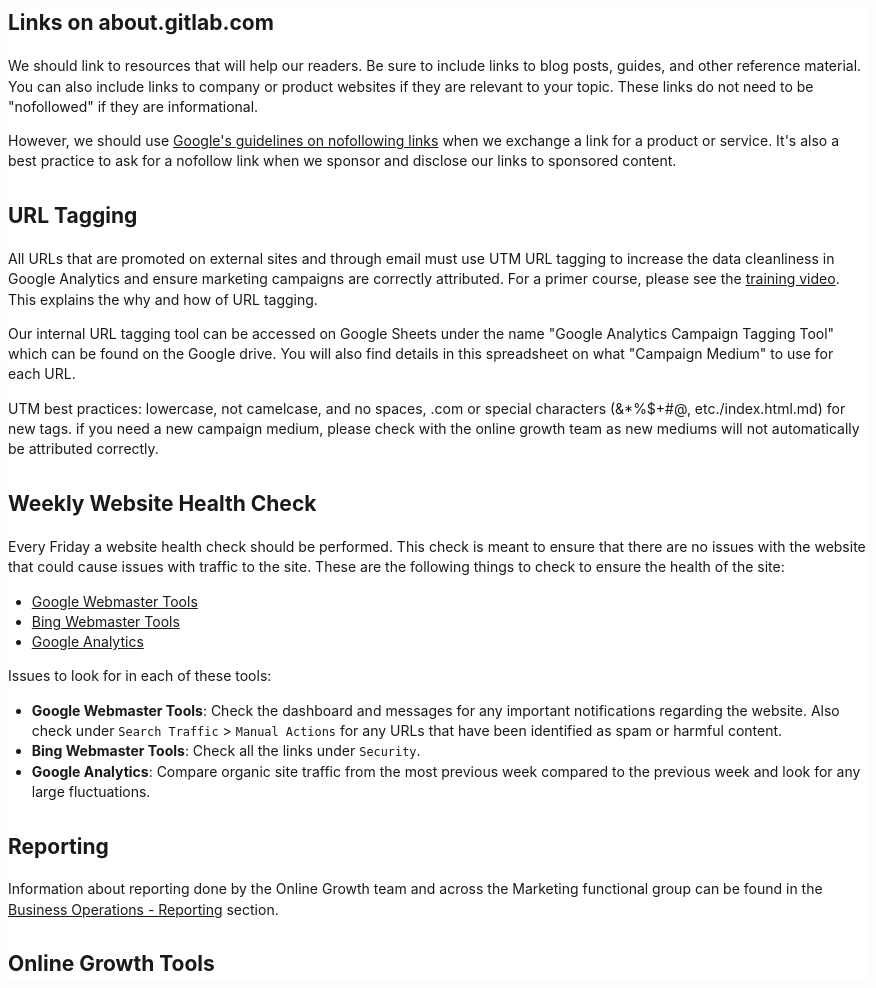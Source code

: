 ## Links on about.gitlab.com

We should link to resources that will help our readers. Be sure to include links to blog posts, guides, and other reference material. You can also include links to company or product websites if they are relevant to your topic. These links do not need to be "nofollowed" if they are informational.

However, we should use [Google's guidelines on nofollowing links](https://webmasters.googleblog.com/2016/03/best-practices-for-bloggers-reviewing.html/index.html.md) when we exchange a link for a product or service. It's also a best practice to ask for a nofollow link when we sponsor and disclose our links to sponsored content.

## URL Tagging

All URLs that are promoted on external sites and through email must use UTM URL tagging to increase the data cleanliness in Google Analytics and ensure marketing campaigns are correctly attributed. For a primer course, please see the [training video](https://drive.google.com/a/gitlab.com/file/d/0B1_ZzeTfG3XYNWVqOC11NWpKWjA/view?usp=sharing/index.html.md). This explains the why and how of URL tagging.

Our internal URL tagging tool can be accessed on Google Sheets under the name "Google Analytics Campaign Tagging Tool" which can be found on the Google drive. You will also find details in this spreadsheet on what "Campaign Medium" to use for each URL.

UTM best practices: lowercase, not camelcase, and no spaces, .com or special characters (&*%$+#@, etc./index.html.md) for new tags.  if you need a new campaign medium, please check with the online growth team as new mediums will not automatically be attributed correctly.

## Weekly Website Health Check

Every Friday a website health check should be performed. This check is meant to ensure that there are no issues with the website that could cause issues with traffic to the site. These are the following things to check to ensure the health of the site:

* [Google Webmaster Tools](https://www.google.com/webmasters/tools/index.html.md/index.html.md)
* [Bing Webmaster Tools](http://www.bing.com/toolbox/webmaster/index.html.md)
* [Google Analytics](https://analytics.google.com/analytics/web/index.html.md/index.html.md)

Issues to look for in each of these tools:

* **Google Webmaster Tools**: Check the dashboard and messages for any important notifications regarding the website. Also check under `Search Traffic` > `Manual Actions` for any URLs that have been identified as spam or harmful content.
* **Bing Webmaster Tools**: Check all the links under `Security`.
* **Google Analytics**: Compare organic site traffic from the most previous week compared to the previous week and look for any large fluctuations.

## Reporting

Information about reporting done by the Online Growth team and across the Marketing functional group can be found in the [Business Operations - Reporting](https://github.com/daijapan/test/tree/master/#reporting/index.html.md/index.html.md) section.

## Online Growth Tools
